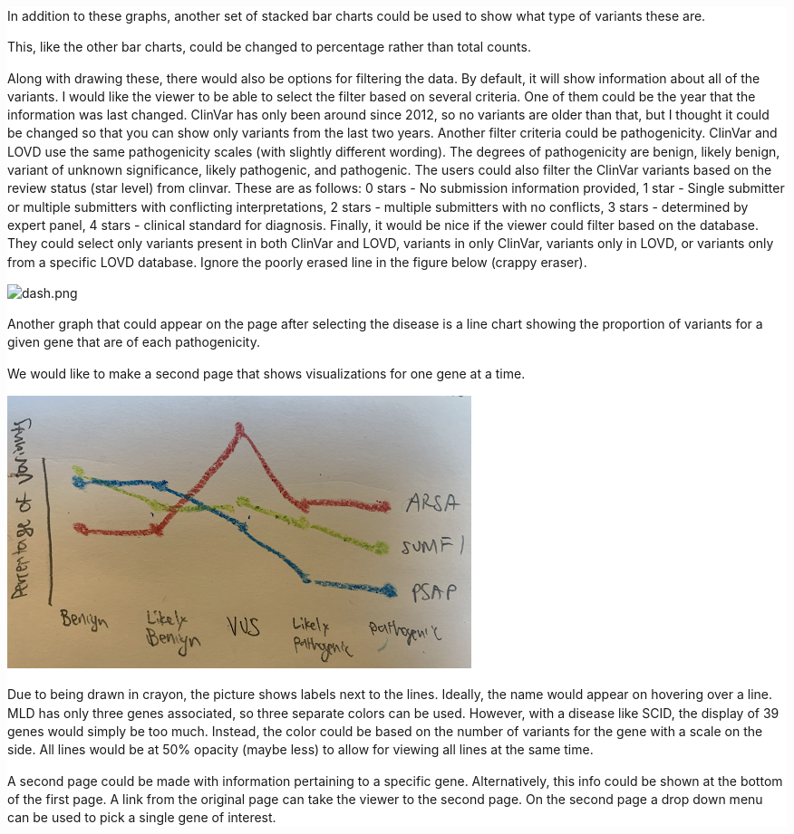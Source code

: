 In addition to these graphs, another set of stacked bar charts could be used to show what type of variants these are.

This, like the other bar charts, could be changed to percentage rather than total counts.


Along with drawing these, there would also be options for filtering the data. By default, it will show information about all of the variants. I would like the viewer to be able to select the filter based on several criteria. One of them could be the year that the information was last changed. ClinVar has only been around since 2012, so no variants are older than that, but I thought it could be changed so that you can show only variants from the last two years. Another filter criteria could be pathogenicity. ClinVar and LOVD use the same pathogenicity scales (with slightly different wording). The degrees of pathogenicity are benign, likely benign, variant of unknown significance, likely pathogenic, and pathogenic. The users could also filter the ClinVar variants based on the review status (star level) from clinvar. These are as follows: 0 stars - No submission information provided, 1 star - Single submitter or multiple submitters with conflicting interpretations, 2 stars - multiple submitters with no conflicts, 3 stars - determined by expert panel, 4 stars - clinical standard for diagnosis. Finally, it would be nice if the viewer could filter based on the database. They could select only variants present in both ClinVar and LOVD, variants in only ClinVar, variants only in LOVD, or variants only from a specific LOVD database. Ignore the poorly erased line in the figure below (crappy eraser).


![dash.png](Images/dashboard.png)

Another graph that could appear on the page after selecting the disease is a line chart showing the proportion of variants for a given gene that are of each pathogenicity.


We would like to make a second page that shows visualizations for one gene at a time.

![image8.png](Images/image8.png)

Due to being drawn in crayon, the picture shows labels next to the lines. Ideally, the name would appear on hovering over a line. MLD has only three genes associated, so three separate colors can be used. However, with a disease like SCID, the display of 39 genes would simply be too much. Instead, the color could be based on the number of variants for the gene with a scale on the side. All lines would be at 50% opacity (maybe less) to allow for viewing all lines at the same time.

A second page could be made with information pertaining to a specific gene. Alternatively, this info could be shown at the bottom of the first page. A link from the original page can take the viewer to the second page. On the second page a drop down menu can be used to pick a single gene of interest.
